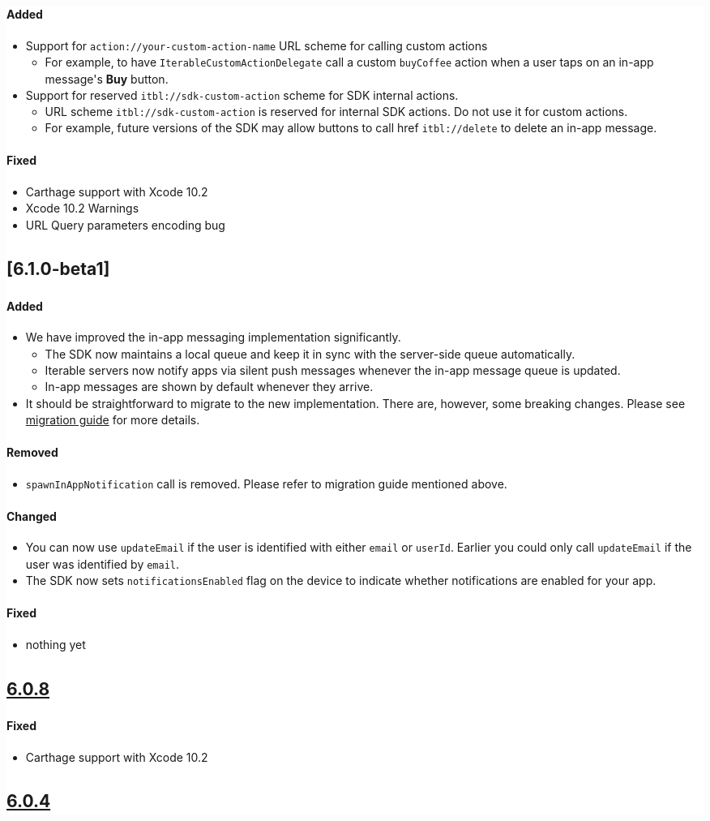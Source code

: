 #### Added

- Support for `action://your-custom-action-name` URL scheme for calling custom actions
  - For example, to have `IterableCustomActionDelegate` call a custom `buyCoffee` action when a user taps on an in-app message's **Buy** button.
- Support for reserved `itbl://sdk-custom-action` scheme for SDK internal actions.
  - URL scheme `itbl://sdk-custom-action` is reserved for internal SDK actions. Do not use it for custom actions.
  - For example, future versions of the SDK may allow buttons to call href `itbl://delete` to delete an in-app message.

#### Fixed

- Carthage support with Xcode 10.2
- Xcode 10.2 Warnings
- URL Query parameters encoding bug

## [6.1.0-beta1]

#### Added

- We have improved the in-app messaging implementation significantly.
  - The SDK now maintains a local queue and keep it in sync with the server-side queue automatically.
  - Iterable servers now notify apps via silent push messages whenever the in-app message queue is updated.
  - In-app messages are shown by default whenever they arrive.
- It should be straightforward to migrate to the new implementation. There are, however, some breaking changes. Please see [migration guide](https://github.com/iterable/swift-sdk#Migrating-in-app-messages-from-the-previous-version-of-the-SDK) for more details.

#### Removed

- `spawnInAppNotification` call is removed. Please refer to migration guide mentioned above.

#### Changed

- You can now use `updateEmail` if the user is identified with either `email` or `userId`. Earlier you could only call `updateEmail` if the user was identified by `email`.
- The SDK now sets `notificationsEnabled` flag on the device to indicate whether notifications are enabled for your app.

#### Fixed

- nothing yet

## [6.0.8](https://github.com/Iterable/swift-sdk/releases/tag/6.0.8)

#### Fixed

- Carthage support with Xcode 10.2

## [6.0.4](https://github.com/Iterable/swift-sdk/releases/tag/6.0.4)
